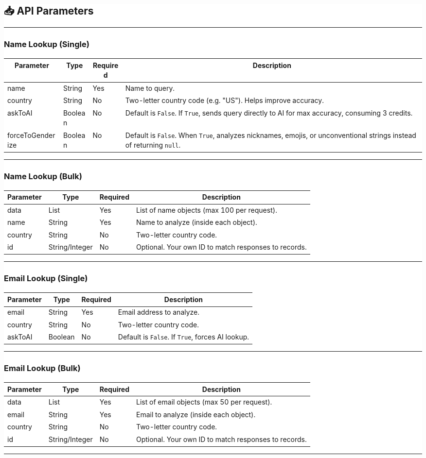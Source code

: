 
## 📥 API Parameters

---

### Name Lookup (Single)

| Parameter          | Type     | Required | Description |
|--------------------|----------|----------|-------------|
| name               | String   | Yes      | Name to query. |
| country            | String   | No       | Two-letter country code (e.g. "US"). Helps improve accuracy. |
| askToAI            | Boolean  | No       | Default is `False`. If `True`, sends query directly to AI for max accuracy, consuming 3 credits. |
| forceToGenderize   | Boolean  | No       | Default is `False`. When `True`, analyzes nicknames, emojis, or unconventional strings instead of returning `null`. |

---

### Name Lookup (Bulk)

| Parameter | Type   | Required | Description |
|-----------|--------|----------|-------------|
| data      | List   | Yes      | List of name objects (max 100 per request). |
| name      | String | Yes      | Name to analyze (inside each object). |
| country   | String | No       | Two-letter country code. |
| id        | String/Integer | No | Optional. Your own ID to match responses to records. |

---

### Email Lookup (Single)

| Parameter | Type   | Required | Description |
|-----------|--------|----------|-------------|
| email     | String | Yes      | Email address to analyze. |
| country   | String | No       | Two-letter country code. |
| askToAI   | Boolean| No       | Default is `False`. If `True`, forces AI lookup. |

---

### Email Lookup (Bulk)

| Parameter | Type   | Required | Description |
|-----------|--------|----------|-------------|
| data      | List   | Yes      | List of email objects (max 50 per request). |
| email     | String | Yes      | Email to analyze (inside each object). |
| country   | String | No       | Two-letter country code. |
| id        | String/Integer | No | Optional. Your own ID to match responses to records. |

---